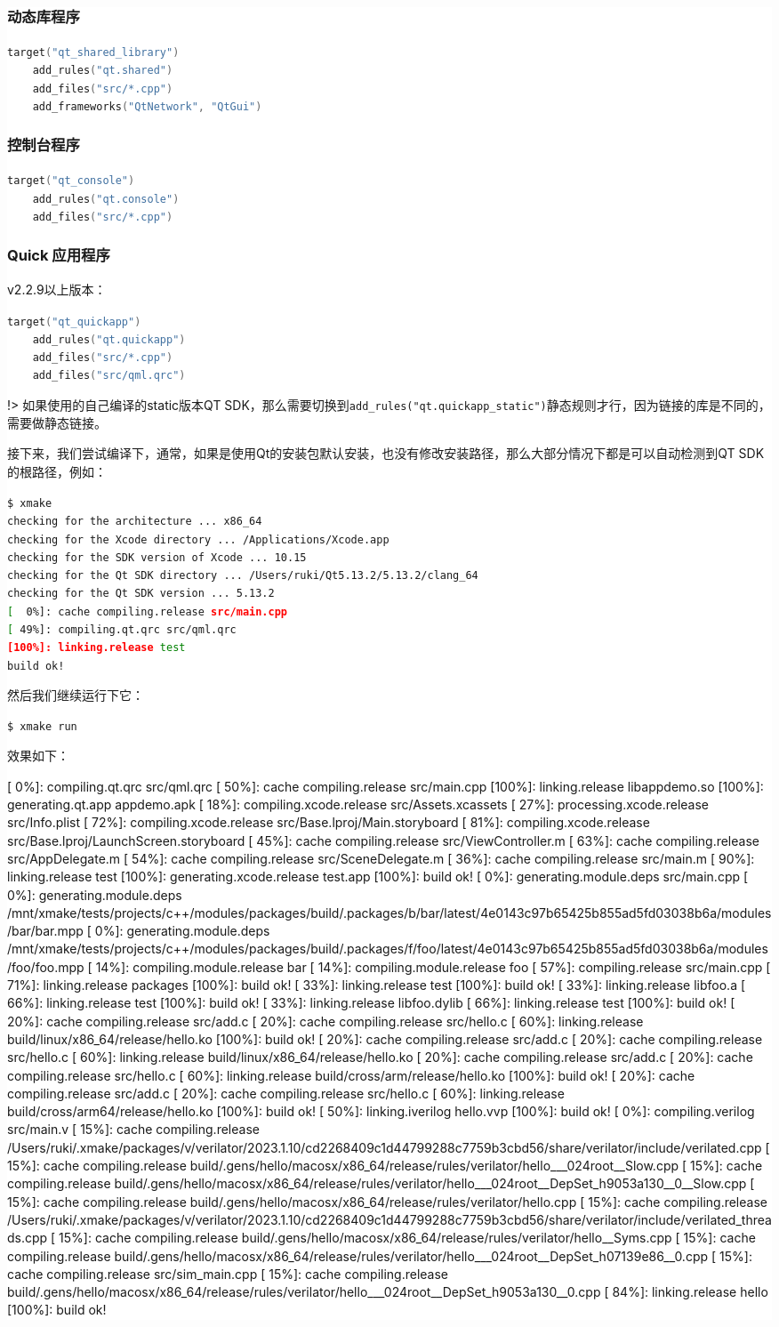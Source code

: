 ### 动态库程序

```lua
target("qt_shared_library")
    add_rules("qt.shared")
    add_files("src/*.cpp")
    add_frameworks("QtNetwork", "QtGui")
```

### 控制台程序

```lua
target("qt_console")
    add_rules("qt.console")
    add_files("src/*.cpp")
```

### Quick 应用程序

v2.2.9以上版本：

```lua
target("qt_quickapp")
    add_rules("qt.quickapp")
    add_files("src/*.cpp")
    add_files("src/qml.qrc")
```

!> 如果使用的自己编译的static版本QT SDK，那么需要切换到`add_rules("qt.quickapp_static")`静态规则才行，因为链接的库是不同的，需要做静态链接。

接下来，我们尝试编译下，通常，如果是使用Qt的安装包默认安装，也没有修改安装路径，那么大部分情况下都是可以自动检测到QT SDK的根路径，例如：

```bash
$ xmake
checking for the architecture ... x86_64
checking for the Xcode directory ... /Applications/Xcode.app
checking for the SDK version of Xcode ... 10.15
checking for the Qt SDK directory ... /Users/ruki/Qt5.13.2/5.13.2/clang_64
checking for the Qt SDK version ... 5.13.2
[  0%]: cache compiling.release src/main.cpp
[ 49%]: compiling.qt.qrc src/qml.qrc
[100%]: linking.release test
build ok!
```

然后我们继续运行下它：

```bash
$ xmake run
```

效果如下：


[  0%]: compiling.qt.qrc src/qml.qrc
[ 50%]: cache compiling.release src/main.cpp
[100%]: linking.release libappdemo.so
[100%]: generating.qt.app appdemo.apk
[ 18%]: compiling.xcode.release src/Assets.xcassets
[ 27%]: processing.xcode.release src/Info.plist
[ 72%]: compiling.xcode.release src/Base.lproj/Main.storyboard
[ 81%]: compiling.xcode.release src/Base.lproj/LaunchScreen.storyboard
[ 45%]: cache compiling.release src/ViewController.m
[ 63%]: cache compiling.release src/AppDelegate.m
[ 54%]: cache compiling.release src/SceneDelegate.m
[ 36%]: cache compiling.release src/main.m
[ 90%]: linking.release test
[100%]: generating.xcode.release test.app
[100%]: build ok!
[  0%]: generating.module.deps src/main.cpp
[  0%]: generating.module.deps /mnt/xmake/tests/projects/c++/modules/packages/build/.packages/b/bar/latest/4e0143c97b65425b855ad5fd03038b6a/modules/bar/bar.mpp
[  0%]: generating.module.deps /mnt/xmake/tests/projects/c++/modules/packages/build/.packages/f/foo/latest/4e0143c97b65425b855ad5fd03038b6a/modules/foo/foo.mpp
[ 14%]: compiling.module.release bar
[ 14%]: compiling.module.release foo
[ 57%]: compiling.release src/main.cpp
[ 71%]: linking.release packages
[100%]: build ok!
[ 33%]: linking.release test
[100%]: build ok!
[ 33%]: linking.release libfoo.a
[ 66%]: linking.release test
[100%]: build ok!
[ 33%]: linking.release libfoo.dylib
[ 66%]: linking.release test
[100%]: build ok!
[ 20%]: cache compiling.release src/add.c
[ 20%]: cache compiling.release src/hello.c
[ 60%]: linking.release build/linux/x86_64/release/hello.ko
[100%]: build ok!
[ 20%]: cache compiling.release src/add.c
[ 20%]: cache compiling.release src/hello.c
[ 60%]: linking.release build/linux/x86_64/release/hello.ko
[ 20%]: cache compiling.release src/add.c
[ 20%]: cache compiling.release src/hello.c
[ 60%]: linking.release build/cross/arm/release/hello.ko
[100%]: build ok!
[ 20%]: cache compiling.release src/add.c
[ 20%]: cache compiling.release src/hello.c
[ 60%]: linking.release build/cross/arm64/release/hello.ko
[100%]: build ok!
[ 50%]: linking.iverilog hello.vvp
[100%]: build ok!
[  0%]: compiling.verilog src/main.v
[ 15%]: cache compiling.release /Users/ruki/.xmake/packages/v/verilator/2023.1.10/cd2268409c1d44799288c7759b3cbd56/share/verilator/include/verilated.cpp
[ 15%]: cache compiling.release build/.gens/hello/macosx/x86_64/release/rules/verilator/hello___024root__Slow.cpp
[ 15%]: cache compiling.release build/.gens/hello/macosx/x86_64/release/rules/verilator/hello___024root__DepSet_h9053a130__0__Slow.cpp
[ 15%]: cache compiling.release build/.gens/hello/macosx/x86_64/release/rules/verilator/hello.cpp
[ 15%]: cache compiling.release /Users/ruki/.xmake/packages/v/verilator/2023.1.10/cd2268409c1d44799288c7759b3cbd56/share/verilator/include/verilated_threads.cpp
[ 15%]: cache compiling.release build/.gens/hello/macosx/x86_64/release/rules/verilator/hello__Syms.cpp
[ 15%]: cache compiling.release build/.gens/hello/macosx/x86_64/release/rules/verilator/hello___024root__DepSet_h07139e86__0.cpp
[ 15%]: cache compiling.release src/sim_main.cpp
[ 15%]: cache compiling.release build/.gens/hello/macosx/x86_64/release/rules/verilator/hello___024root__DepSet_h9053a130__0.cpp
[ 84%]: linking.release hello
[100%]: build ok!